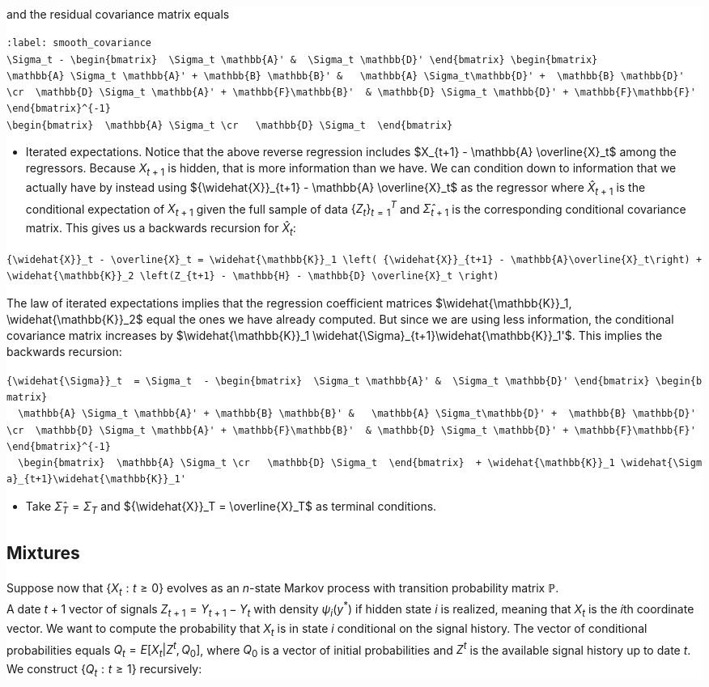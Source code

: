 and the residual covariance matrix equals 

```{math}
:label: smooth_covariance
\Sigma_t - \begin{bmatrix}  \Sigma_t \mathbb{A}' &  \Sigma_t \mathbb{D}' \end{bmatrix} \begin{bmatrix}  
\mathbb{A} \Sigma_t \mathbb{A}' + \mathbb{B} \mathbb{B}' &   \mathbb{A} \Sigma_t\mathbb{D}' +  \mathbb{B} \mathbb{D}'    \cr  \mathbb{D} \Sigma_t \mathbb{A}' + \mathbb{F}\mathbb{B}'  & \mathbb{D} \Sigma_t \mathbb{D}' + \mathbb{F}\mathbb{F}'  \end{bmatrix}^{-1}
\begin{bmatrix}  \mathbb{A} \Sigma_t \cr   \mathbb{D} \Sigma_t  \end{bmatrix}
```

- Iterated expectations. Notice that the above reverse regression includes $X_{t+1} - \mathbb{A} \overline{X}_t$ among the regressors. Because $X_{t+1}$ is hidden, that is more information than we have. We can condition down to information that we actually have by instead using ${\widehat{X}}_{t+1} - \mathbb{A} \overline{X}_t$ as the regressor where ${\widehat{X}}_{t+1}$ is the conditional expectation of $X_{t+1}$ given the full sample of data $\{Z_{t}\}_{t=1}^T$ and $\widehat{\Sigma}_{t+1}$ is the corresponding conditional covariance matrix. This gives us a backwards recursion for ${\widehat{X}}_t$:

```{math}
{\widehat{X}}_t - \overline{X}_t = \widehat{\mathbb{K}}_1 \left( {\widehat{X}}_{t+1} - \mathbb{A}\overline{X}_t\right) +  \widehat{\mathbb{K}}_2 \left(Z_{t+1} - \mathbb{H} - \mathbb{D} \overline{X}_t \right) 
```

The law of iterated expectations implies that the regression coefficient matrices $\widehat{\mathbb{K}}_1, \widehat{\mathbb{K}}_2$ equal the ones we have already computed. But since we are using less information, the conditional covariance matrix increases by $\widehat{\mathbb{K}}_1 \widehat{\Sigma}_{t+1}\widehat{\mathbb{K}}_1'$. This implies the backwards recursion:

```{math}
{\widehat{\Sigma}}_t  = \Sigma_t  - \begin{bmatrix}  \Sigma_t \mathbb{A}' &  \Sigma_t \mathbb{D}' \end{bmatrix} \begin{bmatrix}  
  \mathbb{A} \Sigma_t \mathbb{A}' + \mathbb{B} \mathbb{B}' &   \mathbb{A} \Sigma_t\mathbb{D}' +  \mathbb{B} \mathbb{D}'    \cr  \mathbb{D} \Sigma_t \mathbb{A}' + \mathbb{F}\mathbb{B}'  & \mathbb{D} \Sigma_t \mathbb{D}' + \mathbb{F}\mathbb{F}'  \end{bmatrix}^{-1}
  \begin{bmatrix}  \mathbb{A} \Sigma_t \cr   \mathbb{D} \Sigma_t  \end{bmatrix}  + \widehat{\mathbb{K}}_1 \widehat{\Sigma}_{t+1}\widehat{\mathbb{K}}_1' 
```

- Take ${\widehat{\Sigma}}_T = \Sigma_T$ and ${\widehat{X}}_T = \overline{X}_T$ as terminal conditions.

## Mixtures

Suppose now that $\{ X_t : t \ge 0\}$ evolves as an $n$-state Markov process with transition probability matrix $\mathbb{P}$.  
A date $t+1$ vector of signals $Z_{t+1} = Y_{t+1}-Y_t$ with  density $\psi_i(y^*)$ if hidden state $i$ is realized, meaning that $X_t$ is the $i$th coordinate vector.
We want to compute the probability that $X_t$ is in state $i$ conditional on the signal history.
The vector of conditional probabilities equals $Q_t = E[X_t | Z^t, Q_0]$, where $Q_0$ is a vector of initial probabilities and $Z^t$ is the available signal history up to date $t$.   We construct $\{Q_t : t\ge 1\}$ recursively:


[^kalmanfilter1]: Many expositions of Kalman filtering assume that $BF' = 0$. We shall study some interesting examples in which $BF' \neq 0$.
[^kalmanfilter2]: The process $\{ X_t, t=0,1, 2, \ldots \}$ is also Markov.
[^kalmanfilter3]: This amounts to dividing the joint distribution for $(X_{t+1}, Z_{t+1} )$ conditioned on $Q_t$ by the marginal density for $Z_{t+1}$ conditional on $Q_t$.
[^kalmanfilter4]: Presentations of multivariate regression theory often report the transpose of this matrix. Those presentations pre-multiply coefficients by regressors whereas as Kalman filtering representations post-multiply by regressors.
[^kalmanfilter5]: Let $z$ be an $N \times 1$ random vector with multivariate normal probability density $ f(z ; \mu, \Sigma) = (2 \pi)^{-(\frac{N}{2})} \det ( \Sigma)^{-(\frac{1}{2})} \exp \left( -.5 (z -\mu)' \Sigma^{-1} (z- \mu) \right) $ where $\mu = E z \equiv \int z f(z ; \mu, \Sigma) \,  d  z $ is the mean of $z$ and $\Sigma = E (z - \mu) (z-\mu)' \equiv \int (z - \mu) (z-\mu)' f(z ; \mu, \Sigma) \,  d  z $ is the covariance matrix of $z$. For integer $j \in [2, \ldots, N-1]$, partition $z$ as $z = \begin{bmatrix}z_1 \cr z_2\end{bmatrix}$, where $z_1$ is an $(N-j) \times 1 $ vector and $z_2$ is a $j \times 1 $ vector. Let $ \mu = \begin{bmatrix}\mu_1 \cr \mu_2 \end{bmatrix} ,  \Sigma = \begin{bmatrix} \Sigma_{11} & \Sigma_{12} \cr \Sigma_{21} & \Sigma_{22} \end{bmatrix} $ be corresponding partitions of $\mu$ and $\Sigma$. The marginal densities of the random vectors $z_1$ and $z_2$ are $f(z_1 ; \mu_1, \Sigma_{11})$ and $f(z_2 ; \mu_2, \Sigma_{22})$, respectively, where $f( z_i ; \mu_i, \Sigma_{ii})$ denotes a multivariate normal density with mean vector $\mu_i$ and covariance matrix $\Sigma_{ii}$. The *conditional density* of $z_1$ given $z_2$, denoted $f(z_1 | z_2; \hat \mu_1, \hat \Sigma_{11})$, is multivariate normal with mean $ \hat \mu_1 = \mu_1 + \beta ( z_2 - \mu_2)   $ and covariance matrix $ \hat \Sigma_{11}  = \Sigma_{11} - \Sigma_{12} \Sigma_{22}^{-1} \Sigma_{21} = \Sigma_{11} - \beta \Sigma_{22} \beta' $ where $\beta = \Sigma_{12} \Sigma_{22}^{-1} $ is an $(N- j) \times j$ matrix of population *regression coefficients* of $z_1 -\mu_1$ on $z_2- \mu_2$. Here $\hat \mu_1 = E z_1 | z_2$ and $\hat \Sigma_{11} = E [ (z_1 - \hat \mu_1) (z_1 - \hat \mu_1)' ]| z_2 $.
[^deriv]: The logarithm of time $j$ component of $L_t$ is evidently $ \log \psi(Z_{j} \mid H + D {\overline X}_{j-1})  = - .5 m \log (2 \pi) - .5 \log \det (\Omega_{j-1}) $
[^proportional]: A decision-maker who does not know the underlying parameters in the matrices $A, B, D, F, H$ continues to have a Markov decision problem except that $b_t,c_t,d_t$ must now be included along with the state vector $X_t$.
[^procedure]: Such a procedure can result in estimators that are inadmissible. 
[^improper_prior]: {cite:t}`boxtiao:1992` discuss improper priors that include the specification for the regression model here.
[^rejectionsampling]: Another approach that we don't use here would be to modify how we construct the likelihood function. Currently, the likelihood function conditions on the initial $X_0$. We could instead impose that $X_0$ is described by the stationary distribution associated with a stable $A$ matrix.
[^changevariables]: We could also have used change in variables formulas to deduce posterior distributions of interest, but that would have involved substantial pencil and paper work and require additional numerical computation.
[^bounding_eigen]: Bounding absolute values of these eigenvalues to be less than a pre-specified number strictly less than one would thin the right tail. Doing that amounts indirectly to imposing a particular prior on the size of long-run risk. 
[^mixtureModels]: This stochastic process is not ergodic, being a mixture of statistical models like those described by {prf:ref}`result:dynkin`. In the present setting, conditioning on invariant events means knowing parameters, an assumption incompatible with posing a statistical learning problem.
[^Cholesky]: This factorization can be implemented as a Cholesky decomposition.
[^timeSeriesData]: Our consumption measure is nondurables plus services consumption per capita. The nominal consumption data come from BEA's NIPA Table 1.1.5 and their deflators from BEA's NIPA Table 1.1.4. The business income data with IVA and CCadj are from BEA's NIPA Table 1.12. Personal dividend income data were obtained from FRED's B703RC1Q027SBEA. Population data comes from FRED's CNP16OV.
[^consumptionData]: By including proprietors' income in addition to corporate profits, we used a broader measure of business income than {cite:t}`hhl:2008` who used only corporate profits. {cite:t}`hhl:2008` did not include personal dividends in their VAR analysis. 
[^kalman_footnote]: A Kalman smoother works backward to construct a probability distribution for hidden states $X_t$ for $t=0,1,..., T-1$ conditioned on a complete sample of observations $\{Z_t : t=1,2,... T \}$.
[^gibbs_sampler_footnote]: A {cite:t}`CarterKohn:1994` simulation approach is an example of a Gibbs sampler.